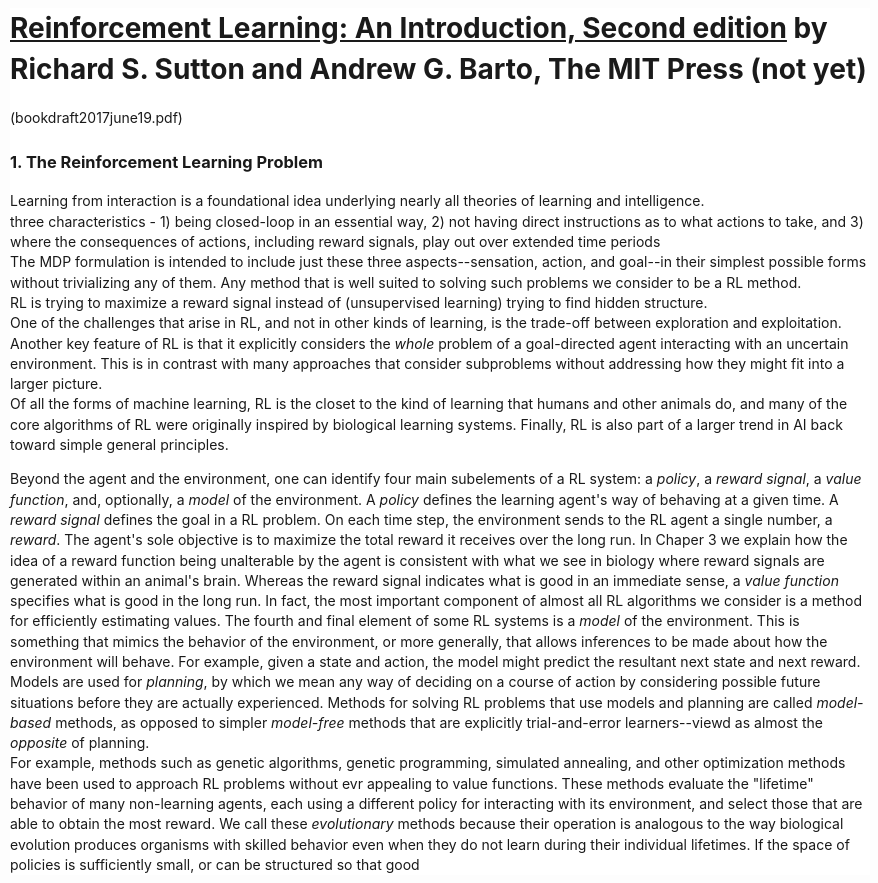 # [Reinforcement Learning: An Introduction, Second edition][homepage] by Richard S. Sutton and Andrew G. Barto, The MIT Press (not yet)

(bookdraft2017june19.pdf)

[homepage]: http://incompleteideas.net/sutton/book/the-book-2nd.html

### 1. The Reinforcement Learning Problem

Learning from interaction is a foundational idea underlying nearly all theories
 of learning and intelligence.<br>
three characteristics - 1) being closed-loop in an essential way, 2) not having
 direct instructions as to what actions to take, and 3) where the consequences
 of actions, including reward signals, play out over extended time periods<br>
The MDP formulation is intended to include just these three aspects--sensation,
 action, and goal--in their simplest possible forms without trivializing any of
 them. Any method that is well suited to solving such problems we consider to be
 a RL method.<br>
RL is trying to maximize a reward signal instead of (unsupervised learning)
 trying to find hidden structure.<br>
One of the challenges that arise in RL, and not in other kinds of learning, is
 the trade-off between exploration and exploitation. Another key feature of RL
 is that it explicitly considers the *whole* problem of a goal-directed agent
 interacting with an uncertain environment. This is in contrast with many
 approaches that consider subproblems without addressing how they might fit into
 a larger picture.<br>
Of all the forms of machine learning, RL is the closet to the kind of learning
 that humans and other animals do, and many of the core algorithms of RL were
 originally inspired by biological learning systems. Finally, RL is also part of
 a larger trend in AI back toward simple general principles.

Beyond the agent and the environment, one can identify four main subelements of
 a RL system: a *policy*, a *reward signal*, a *value function*, and,
 optionally, a *model* of the environment. A *policy* defines the learning
 agent's way of behaving at a given time. A *reward signal* defines the goal in
 a RL problem. On each time step, the environment sends to the RL agent a single
 number, a *reward*. The agent's sole objective is to maximize the total reward
 it receives over the long run. In Chaper 3 we explain how the idea of a reward
 function being unalterable by the agent is consistent with what we see in
 biology where reward signals are generated within an animal's brain. Whereas
 the reward signal indicates what is good in an immediate sense, a *value
 function* specifies what is good in the long run. In fact, the most important
 component of almost all RL algorithms we consider is a method for efficiently
 estimating values. The fourth and final element of some RL systems is a *model*
 of the environment. This is something that mimics the behavior of the
 environment, or more generally, that allows inferences to be made about how the
 environment will behave. For example, given a state and action, the model might
 predict the resultant next state and next reward. Models are used for
 *planning*, by which we mean any way of deciding on a course of action by
 considering possible future situations before they are actually experienced.
 Methods for solving RL problems that use models and planning are called
 *model-based* methods, as opposed to simpler *model-free* methods that are
 explicitly trial-and-error learners--viewd as almost the *opposite* of
 planning.<br>
For example, methods such as genetic algorithms, genetic programming, simulated
 annealing, and other optimization methods have been used to approach RL
 problems without evr appealing to value functions. These methods evaluate the
 "lifetime" behavior of many non-learning agents, each using a different policy
 for interacting with its environment, and select those that are able to obtain
 the most reward. We call these *evolutionary* methods because their operation
 is analogous to the way biological evolution produces organisms with skilled
 behavior even when they do not learn during their individual lifetimes. If the
 space of policies is sufficiently small, or can be structured so that good

[cyberneticzoo_com]: http://cyberneticzoo.com